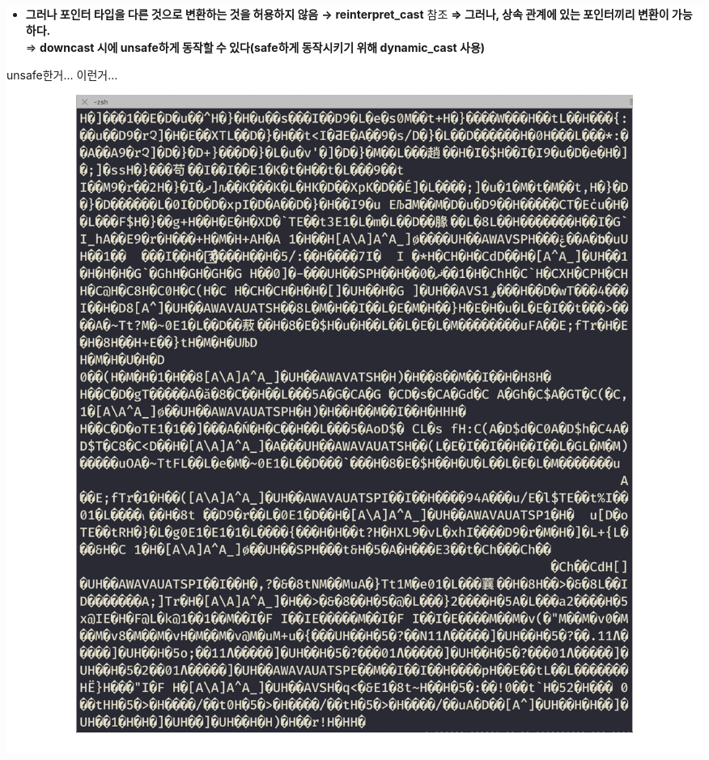 - **그러나 포인터 타입을 다른 것으로 변환하는 것을 허용하지 않음**
**→** **reinterpret_cast** 참조
**⇒ 그러나, 상속 관계에 있는 포인터끼리 변환이 가능하다.**    
⇒ **downcast 시에 unsafe하게 동작할 수 있다(safe하게 동작시키기 위해 dynamic_cast 사용)**

unsafe한거... 이런거...
<center><img src="/assets/img/cpp_module/05-static-cast-error.png" width="80%" height="80%"></center><br>
